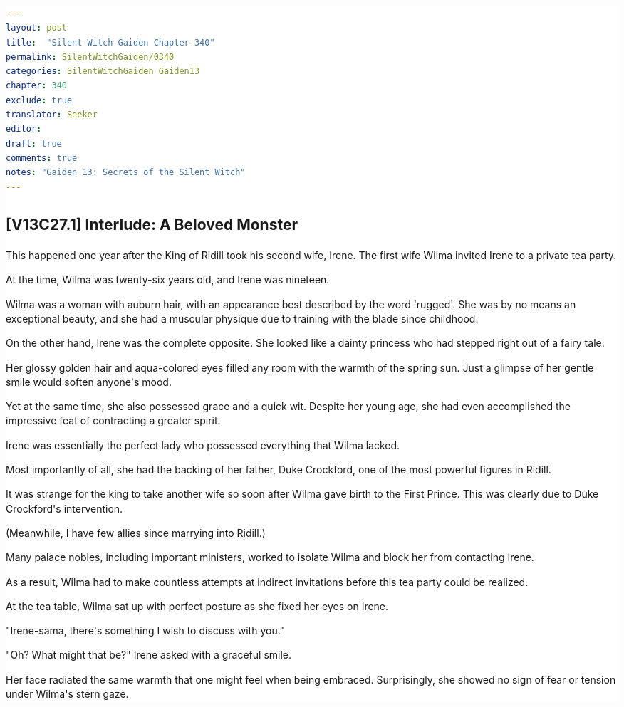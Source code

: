 ```yaml
---
layout: post
title:  "Silent Witch Gaiden Chapter 340"
permalink: SilentWitchGaiden/0340
categories: SilentWitchGaiden Gaiden13
chapter: 340
exclude: true
translator: Seeker
editor: 
draft: true
comments: true
notes: "Gaiden 13: Secrets of the Silent Witch"
---
```

<h2>[V13C27.1] Interlude: A Beloved Monster</h2>

This happened one year after the King of Ridill took his second wife, Irene. The first wife Wilma invited Irene to a private tea party.

At the time, Wilma was twenty-six years old, and Irene was nineteen.

Wilma was a woman with auburn hair, with an appearance best described by the word 'rugged'. She was by no means an exceptional beauty, and she had a muscular physique due to training with the blade since childhood.

On the other hand, Irene was the complete opposite. She looked like a dainty princess who had stepped right out of a fairy tale.

Her glossy golden hair and aqua-colored eyes filled any room with the warmth of the spring sun. Just a glimpse of her gentle smile would soften anyone's mood.

Yet at the same time, she also possessed grace and a quick wit. Despite her young age, she had even accomplished the impressive feat of contracting a greater spirit.

Irene was essentially the perfect lady who possessed everything that Wilma lacked.

Most importantly of all, she had the backing of her father, Duke Crockford, one of the most powerful figures in Ridill.

It was strange for the king to take another wife so soon after Wilma gave birth to the First Prince. This was clearly due to Duke Crockford's intervention.

(Meanwhile, I have few allies since marrying into Ridill.)

Many palace nobles, including important ministers, worked to isolate Wilma and block her from contacting Irene.

As a result, Wilma had to make countless attempts at indirect invitations before this tea party could be realized.

At the tea table, Wilma sat up with perfect posture as she fixed her eyes on Irene.

"Irene-sama, there's something I wish to discuss with you."

"Oh? What might that be?" Irene asked with a graceful smile.

Her face radiated the same warmth that one might feel when being embraced. Surprisingly, she showed no sign of fear or tension under Wilma's stern gaze.
